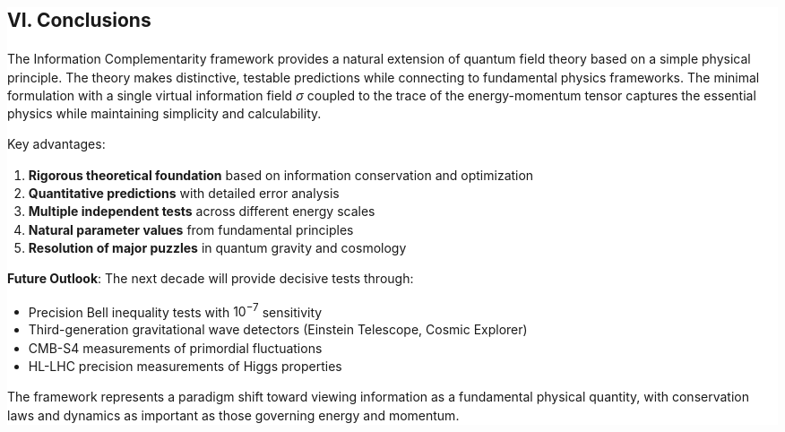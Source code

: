 





















































## VI. Conclusions

The Information Complementarity framework provides a natural extension of quantum field theory based on a simple physical principle. The theory makes distinctive, testable predictions while connecting to fundamental physics frameworks. The minimal formulation with a single virtual information field $\sigma$ coupled to the trace of the energy-momentum tensor captures the essential physics while maintaining simplicity and calculability.

Key advantages:
1. **Rigorous theoretical foundation** based on information conservation and optimization
2. **Quantitative predictions** with detailed error analysis
3. **Multiple independent tests** across different energy scales
4. **Natural parameter values** from fundamental principles
5. **Resolution of major puzzles** in quantum gravity and cosmology

**Future Outlook**: The next decade will provide decisive tests through:
- Precision Bell inequality tests with $10^{-7}$ sensitivity
- Third-generation gravitational wave detectors (Einstein Telescope, Cosmic Explorer)
- CMB-S4 measurements of primordial fluctuations
- HL-LHC precision measurements of Higgs properties

The framework represents a paradigm shift toward viewing information as a fundamental physical quantity, with conservation laws and dynamics as important as those governing energy and momentum.
